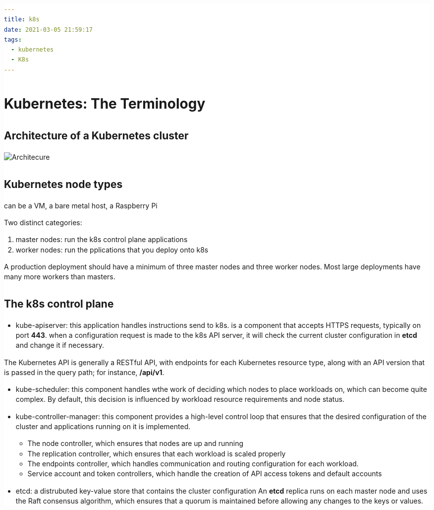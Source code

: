 ```yaml
---
title: k8s
date: 2021-03-05 21:59:17
tags: 
  - kubernetes
  - K8s
---
```

# Kubernetes: The Terminology
## Architecture of a Kubernetes cluster
![Architecure](https://i.imgur.com/iKCr9mV.png "Architecure") 

## Kubernetes node types
can be a VM, a bare metal host, a Raspberry Pi

Two distinct categories:
1. master nodes: run the k8s control plane applications
2. worker nodes: run the pplications that you deploy onto k8s

A production deployment should have a minimum of three master nodes and three worker nodes.
Most large deployments have many more workers than masters.

## The k8s control plane
- kube-apiserver: this application handles instructions send to k8s.
is a component that accepts HTTPS requests, typically on port **443**.
when a configuration request is made to the k8s API server, it will check the current cluster configuration in **etcd** and change it if necessary.

The Kubernetes API is generally a RESTful API, with endpoints for each Kubernetes resource type, along with an API version that is passed in the query path; for instance, **/api/v1**.

- kube-scheduler: this component handles wthe work of deciding which nodes to place workloads on, which can become quite complex.
By default, this decision is influenced by workload resource requirements and node status.

- kube-controller-manager: this component provides a high-level control loop that ensures that the desired configuration of the cluster and applications running on it is implemented.
   - The node controller, which ensures that nodes are up and running
   - The replication controller, which ensures that each workload is scaled properly
   - The endpoints controller, which handles communication and routing configuration for each workload.
   - Service account and token controllers, which handle the creation of API access tokens and default accounts
   
- etcd: a distrubuted key-value store that contains the cluster configuration
An **etcd** replica runs on each master node and uses the Raft consensus algorithm, which ensures that a quorum is maintained before allowing any changes to the keys or values.
